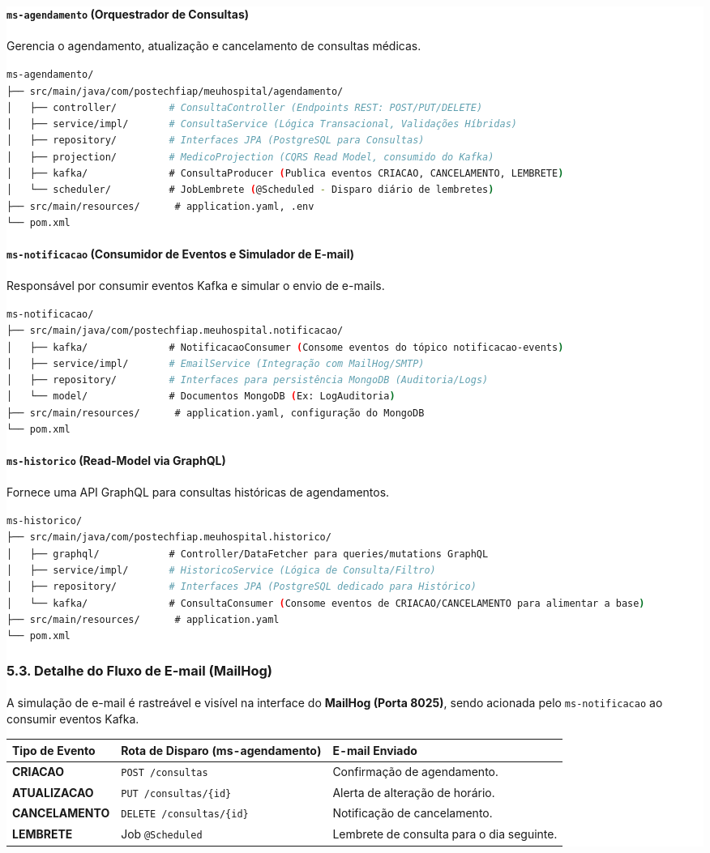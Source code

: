 #### `ms-agendamento` (Orquestrador de Consultas)

Gerencia o agendamento, atualização e cancelamento de consultas médicas.

```bash
ms-agendamento/
├── src/main/java/com/postechfiap/meuhospital/agendamento/
│   ├── controller/         # ConsultaController (Endpoints REST: POST/PUT/DELETE)
│   ├── service/impl/       # ConsultaService (Lógica Transacional, Validações Híbridas)
│   ├── repository/         # Interfaces JPA (PostgreSQL para Consultas)
│   ├── projection/         # MedicoProjection (CQRS Read Model, consumido do Kafka)
│   ├── kafka/              # ConsultaProducer (Publica eventos CRIACAO, CANCELAMENTO, LEMBRETE)
│   └── scheduler/          # JobLembrete (@Scheduled - Disparo diário de lembretes)
├── src/main/resources/      # application.yaml, .env
└── pom.xml
```

#### `ms-notificacao` (Consumidor de Eventos e Simulador de E-mail)

Responsável por consumir eventos Kafka e simular o envio de e-mails.

```bash
ms-notificacao/
├── src/main/java/com/postechfiap.meuhospital.notificacao/
│   ├── kafka/              # NotificacaoConsumer (Consome eventos do tópico notificacao-events)
│   ├── service/impl/       # EmailService (Integração com MailHog/SMTP)
│   ├── repository/         # Interfaces para persistência MongoDB (Auditoria/Logs)
│   └── model/              # Documentos MongoDB (Ex: LogAuditoria)
├── src/main/resources/      # application.yaml, configuração do MongoDB
└── pom.xml
```

#### `ms-historico` (Read-Model via GraphQL)

Fornece uma API GraphQL para consultas históricas de agendamentos.

```bash
ms-historico/
├── src/main/java/com/postechfiap.meuhospital.historico/
│   ├── graphql/            # Controller/DataFetcher para queries/mutations GraphQL
│   ├── service/impl/       # HistoricoService (Lógica de Consulta/Filtro)
│   ├── repository/         # Interfaces JPA (PostgreSQL dedicado para Histórico)
│   └── kafka/              # ConsultaConsumer (Consome eventos de CRIACAO/CANCELAMENTO para alimentar a base)
├── src/main/resources/      # application.yaml
└── pom.xml
```

### 5.3. Detalhe do Fluxo de E-mail (MailHog)

A simulação de e-mail é rastreável e visível na interface do **MailHog (Porta 8025)**, sendo acionada pelo `ms-notificacao` ao consumir eventos Kafka.

| Tipo de Evento | Rota de Disparo (ms-agendamento) | E-mail Enviado |
| :--- | :--- | :--- |
| **CRIACAO** | `POST /consultas` | Confirmação de agendamento. |
| **ATUALIZACAO** | `PUT /consultas/{id}` | Alerta de alteração de horário. |
| **CANCELAMENTO** | `DELETE /consultas/{id}` | Notificação de cancelamento. |
| **LEMBRETE** | Job `@Scheduled` | Lembrete de consulta para o dia seguinte. |
